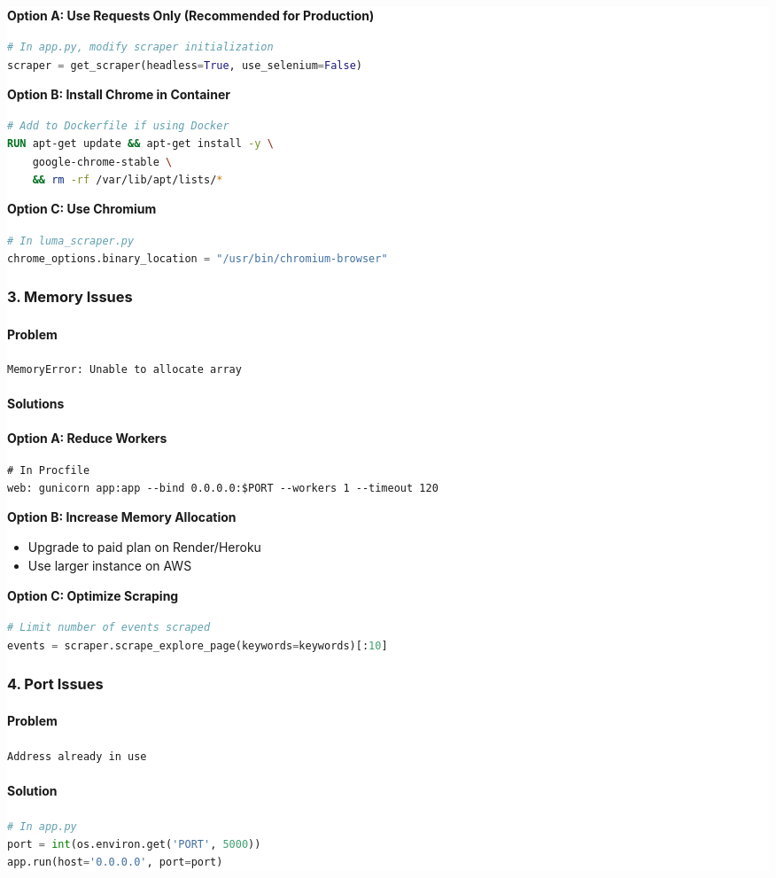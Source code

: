 **Option A: Use Requests Only (Recommended for Production)**
```python
# In app.py, modify scraper initialization
scraper = get_scraper(headless=True, use_selenium=False)
```

**Option B: Install Chrome in Container**
```dockerfile
# Add to Dockerfile if using Docker
RUN apt-get update && apt-get install -y \
    google-chrome-stable \
    && rm -rf /var/lib/apt/lists/*
```

**Option C: Use Chromium**
```python
# In luma_scraper.py
chrome_options.binary_location = "/usr/bin/chromium-browser"
```

### **3. Memory Issues**

#### **Problem**
```
MemoryError: Unable to allocate array
```

#### **Solutions**

**Option A: Reduce Workers**
```txt
# In Procfile
web: gunicorn app:app --bind 0.0.0.0:$PORT --workers 1 --timeout 120
```

**Option B: Increase Memory Allocation**
- Upgrade to paid plan on Render/Heroku
- Use larger instance on AWS

**Option C: Optimize Scraping**
```python
# Limit number of events scraped
events = scraper.scrape_explore_page(keywords=keywords)[:10]
```

### **4. Port Issues**

#### **Problem**
```
Address already in use
```

#### **Solution**
```python
# In app.py
port = int(os.environ.get('PORT', 5000))
app.run(host='0.0.0.0', port=port)
```
